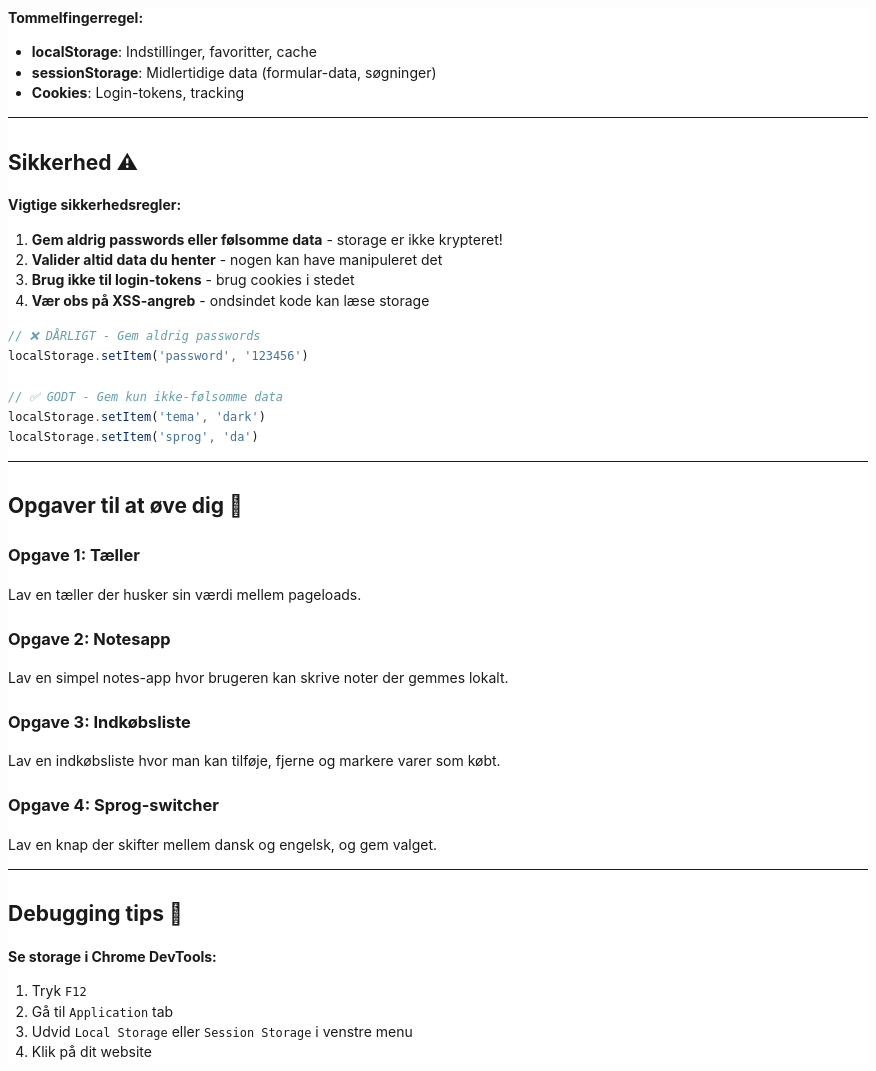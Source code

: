**Tommelfingerregel:**
- **localStorage**: Indstillinger, favoritter, cache
- **sessionStorage**: Midlertidige data (formular-data, søgninger)
- **Cookies**: Login-tokens, tracking

---

## Sikkerhed ⚠️

**Vigtige sikkerhedsregler:**

1. **Gem aldrig passwords eller følsomme data** - storage er ikke krypteret!
2. **Valider altid data du henter** - nogen kan have manipuleret det
3. **Brug ikke til login-tokens** - brug cookies i stedet
4. **Vær obs på XSS-angreb** - ondsindet kode kan læse storage

```javascript
// ❌ DÅRLIGT - Gem aldrig passwords
localStorage.setItem('password', '123456')

// ✅ GODT - Gem kun ikke-følsomme data
localStorage.setItem('tema', 'dark')
localStorage.setItem('sprog', 'da')
```

---

## Opgaver til at øve dig 💪

### Opgave 1: Tæller
Lav en tæller der husker sin værdi mellem pageloads.

### Opgave 2: Notesapp
Lav en simpel notes-app hvor brugeren kan skrive noter der gemmes lokalt.

### Opgave 3: Indkøbsliste
Lav en indkøbsliste hvor man kan tilføje, fjerne og markere varer som købt.

### Opgave 4: Sprog-switcher
Lav en knap der skifter mellem dansk og engelsk, og gem valget.

---

## Debugging tips 🐛

**Se storage i Chrome DevTools:**
1. Tryk `F12`
2. Gå til `Application` tab
3. Udvid `Local Storage` eller `Session Storage` i venstre menu
4. Klik på dit website
